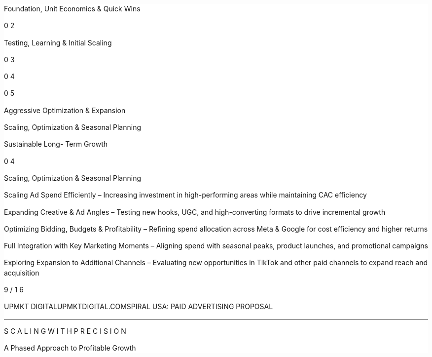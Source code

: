 Foundation, Unit
Economics & Quick Wins

0 2

Testing, Learning
& Initial Scaling

0 3

0 4

0 5

Aggressive Optimization
& Expansion

Scaling, Optimization
& Seasonal Planning

Sustainable Long-
Term Growth

0 4

Scaling, Optimization &
Seasonal Planning

Scaling Ad Spend Efficiently – Increasing
investment in high-performing areas
while maintaining CAC efficiency

Expanding Creative & Ad Angles – Testing
new hooks, UGC, and high-converting
formats to drive incremental growth

Optimizing Bidding, Budgets & Profitability –
Refining spend allocation across Meta &
Google for cost efficiency and higher returns

Full Integration with Key Marketing
Moments – Aligning spend with
seasonal peaks, product launches,
and promotional campaigns

Exploring Expansion to Additional
Channels – Evaluating new opportunities
in TikTok and other paid channels to
expand reach and acquisition

9   /   1 6

UPMKT DIGITALUPMKTDIGITAL.COMSPIRAL USA: PAID ADVERTISING PROPOSAL

---

S C A L I N G   W I T H   P R E C I S I O N

A Phased Approach to Profitable Growth
